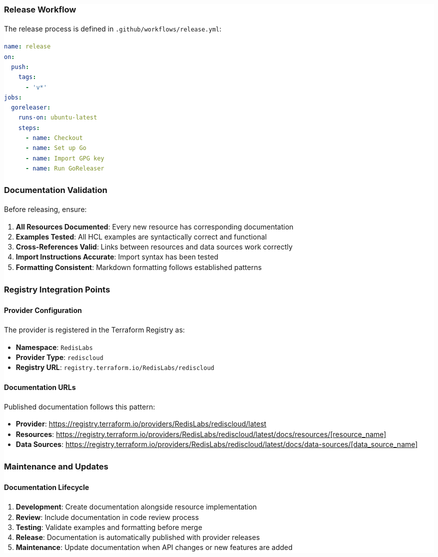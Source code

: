 ### Release Workflow

The release process is defined in `.github/workflows/release.yml`:

```yaml
name: release
on:
  push:
    tags:
      - 'v*'
jobs:
  goreleaser:
    runs-on: ubuntu-latest
    steps:
      - name: Checkout
      - name: Set up Go
      - name: Import GPG key
      - name: Run GoReleaser
```

### Documentation Validation

Before releasing, ensure:

1. **All Resources Documented**: Every new resource has corresponding documentation
2. **Examples Tested**: All HCL examples are syntactically correct and functional
3. **Cross-References Valid**: Links between resources and data sources work correctly
4. **Import Instructions Accurate**: Import syntax has been tested
5. **Formatting Consistent**: Markdown formatting follows established patterns

### Registry Integration Points

#### Provider Configuration

The provider is registered in the Terraform Registry as:
- **Namespace**: `RedisLabs`
- **Provider Type**: `rediscloud`
- **Registry URL**: `registry.terraform.io/RedisLabs/rediscloud`

#### Documentation URLs

Published documentation follows this pattern:
- **Provider**: https://registry.terraform.io/providers/RedisLabs/rediscloud/latest
- **Resources**: https://registry.terraform.io/providers/RedisLabs/rediscloud/latest/docs/resources/[resource_name]
- **Data Sources**: https://registry.terraform.io/providers/RedisLabs/rediscloud/latest/docs/data-sources/[data_source_name]

### Maintenance and Updates

#### Documentation Lifecycle

1. **Development**: Create documentation alongside resource implementation
2. **Review**: Include documentation in code review process
3. **Testing**: Validate examples and formatting before merge
4. **Release**: Documentation is automatically published with provider releases
5. **Maintenance**: Update documentation when API changes or new features are added
